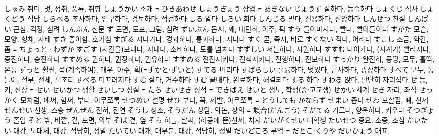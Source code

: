 しゅみ	취미, 멋, 정취, 풍류, 취향
しょうかい	소개 = ひきあわせ
しょうぎょう	상업 = あきない
じょうず	잘하다, 능숙하다
しょくじ	식사
しょくどう	식당
しらべる	조사하다, 연구하다, 검토하다, 점검하다
しる	알다
しろい	희다
しんじる	믿다, 신용하다, 신앙하다
しんせつ	친절
しんぱい	근심, 걱정, 심려
しんぶん	신문
ず	도면, 도표, 그림, 심려
ずいぶん	몹시, 꽤, 대단히, 아주, 퍽
すう	들이마시다, 빨다, 빨아들이다
すがた	모습, 모양, 형체, 자태
すき	좋아함, 호기심
すぎる	지나가다, 경과하다, 통과하다, 지나다
すぐ	곧, 즉시, 바로
すくない	적다, 어리다
すこし	조금, 약간, 좀 = ちょっと · わずか
すごす	(시간을)보내다, 지내다, 소비하다, 도를 넘치다
すずしい	서늘하다, 시원하다
すすむ	나아가다, (시계가) 빨리지다, 증진하다, 승진하다
すすめる	권하다, 권장하다, 권유하다
すすめる	전진시키다, 진척시키다, 진행하다, 진보하다
すっかり	완전히, 몽땅, 모두, 홀딱, 온통
ずっと	훨씬, 쭉(계속하여), 매우, 아주, 획(=ずかと·ずいと)
すてる	버리다
すばらしい	훌륭하다, 멋있다, 근사하다, 굉장하다
すべて	모두, 통틀어, 전부, 전체, 모조리
すべる	미끄러지다
すむ	살다, 거주하다
すむ	끝내다, 완료하다, 해결되다
する	하다
すわる	앉다, 단단히 자리잡다
せ	등, 키, 신장 = せい
せいかつ	생활
せいしつ	성질 = たち
せいせき	성적 = できばえ
せいと	생도, 학생(중·고교생)
せかい	세계
せき	자리, 좌석
せっかく	모처럼, 애써, 힘써, 부디, 아무쪼록
せつめい	설명
ぜひ	부디, 꼭, 제발, 아무쪼록 = どうしても·かならず
せまい	좁다
せわ	보살핌, 폐, 신세
せんせい	선생, 스승
ぜんぜん	전혀, 전연
そうじ	청소,
そうだん	상담, 의논, 상의 = 談合(だんごう)
そだてる	기르다, 양욱하다, 키우다
そつぎょう	졸업
そと	밖, 바깥, 겉, 표면, 외부
そば	곁, 옆
そら	하늘, 날씨, (허공에 뜬)신세, 처지
だいがくせい	대학생
たいせつ	중요, 소중, 조심
だいたい	대강, 도대체, 대강, 적당히, 정말
たいてい	대개, 대부분, 대강, 적당히, 정말
だいどころ	부엌 = だとこ·くりや
だいひょう	대표